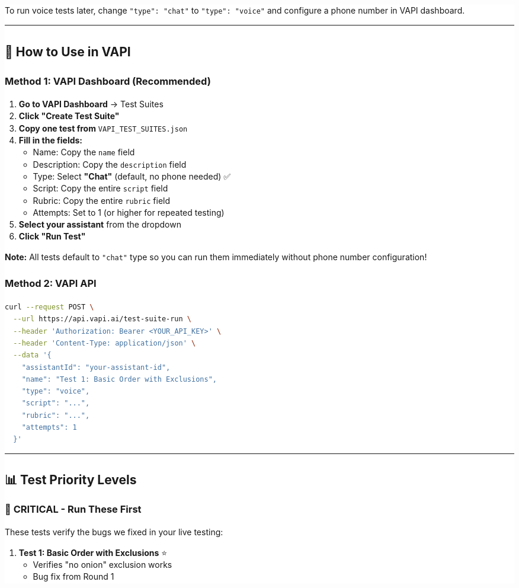 To run voice tests later, change `"type": "chat"` to `"type": "voice"` and configure a phone number in VAPI dashboard.

---

## 🚀 How to Use in VAPI

### Method 1: VAPI Dashboard (Recommended)

1. **Go to VAPI Dashboard** → Test Suites
2. **Click "Create Test Suite"**
3. **Copy one test from** `VAPI_TEST_SUITES.json`
4. **Fill in the fields:**
   - Name: Copy the `name` field
   - Description: Copy the `description` field
   - Type: Select **"Chat"** (default, no phone needed) ✅
   - Script: Copy the entire `script` field
   - Rubric: Copy the entire `rubric` field
   - Attempts: Set to 1 (or higher for repeated testing)
5. **Select your assistant** from the dropdown
6. **Click "Run Test"**

**Note:** All tests default to `"chat"` type so you can run them immediately without phone number configuration!

### Method 2: VAPI API

```bash
curl --request POST \
  --url https://api.vapi.ai/test-suite-run \
  --header 'Authorization: Bearer <YOUR_API_KEY>' \
  --header 'Content-Type: application/json' \
  --data '{
    "assistantId": "your-assistant-id",
    "name": "Test 1: Basic Order with Exclusions",
    "type": "voice",
    "script": "...",
    "rubric": "...",
    "attempts": 1
  }'
```

---

## 📊 Test Priority Levels

### 🔴 **CRITICAL - Run These First**

These tests verify the bugs we fixed in your live testing:

1. **Test 1: Basic Order with Exclusions** ⭐
   - Verifies "no onion" exclusion works
   - Bug fix from Round 1
